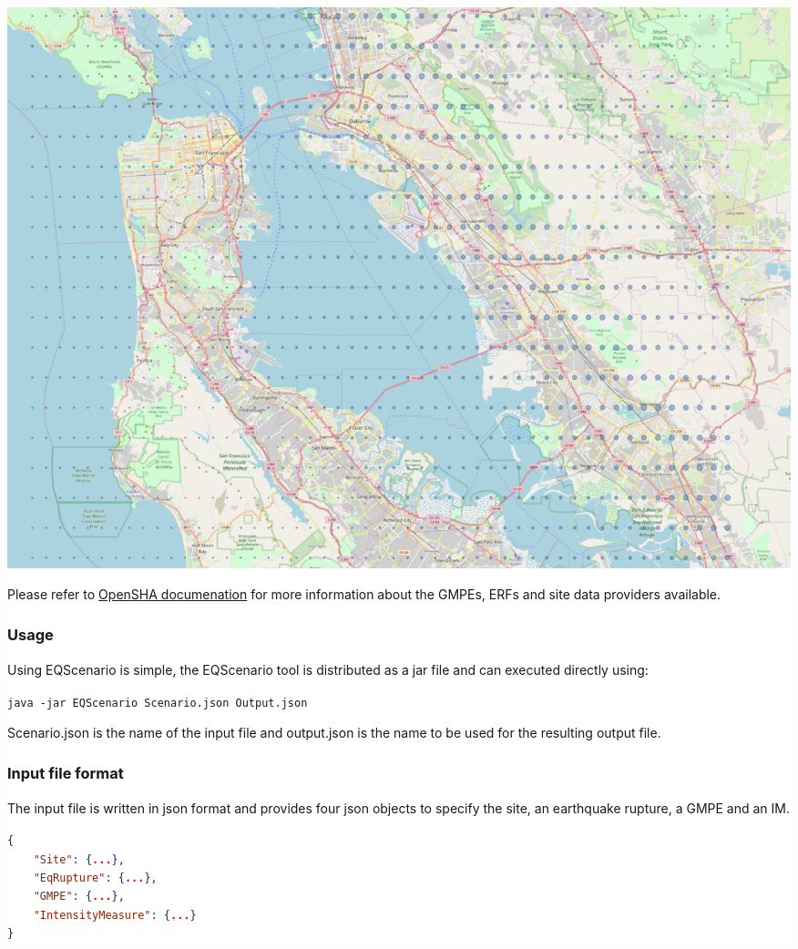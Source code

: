 ![alt text](misc/images/BayAreaPGAPlot.png "Sample output of EQScenario, visualized using QGIS, showing the Mean PGA over a grid in the bay area, given a magnitude 7.25 earthquake occurring in Hayward fault")

Please refer to [OpenSHA documenation](http://www.opensha.org/overview) for more information about the GMPEs, ERFs and site data providers available.

### Usage
Using EQScenario is simple, the EQScenario tool is distributed as a jar file and can executed directly using:
```
java -jar EQScenario Scenario.json Output.json
```
Scenario.json is the name of the input file and output.json is the name to be used for the resulting output file.

### Input file format
The input file is written in json format and provides four json objects to specify the site, an earthquake rupture, a GMPE and an IM.
```json
{
	"Site": {...},
	"EqRupture": {...},
	"GMPE": {...},
	"IntensityMeasure": {...}
}
```
